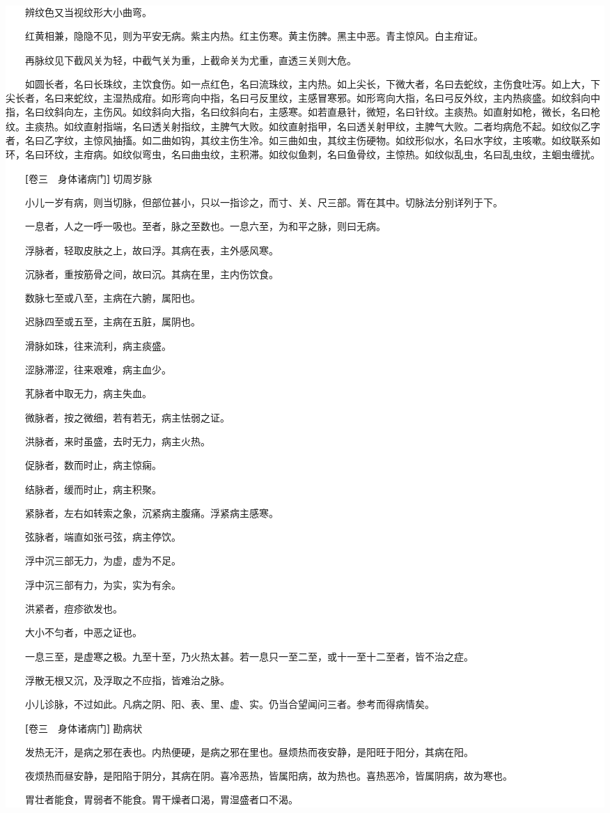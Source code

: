 　　辨纹色又当视纹形大小曲弯。

　　红黄相兼，隐隐不见，则为平安无病。紫主内热。红主伤寒。黄主伤脾。黑主中恶。青主惊风。白主疳证。

　　再脉纹见下截风关为轻，中截气关为重，上截命关为尤重，直透三关则大危。

　　如圆长者，名曰长珠纹，主饮食伤。如一点红色，名曰流珠纹，主内热。如上尖长，下微大者，名曰去蛇纹，主伤食吐泻。如上大，下尖长者，名曰来蛇纹，主湿热成疳。如形弯向中指，名曰弓反里纹，主感冒寒邪。如形弯向大指，名曰弓反外纹，主内热痰盛。如纹斜向中指，名曰纹斜向左，主伤风。如纹斜向大指，名曰纹斜向右，主感寒。如若直悬针，微短，名曰针纹。主痰热。如直射如枪，微长，名曰枪纹。主痰热。如纹直射指端，名曰透关射指纹，主脾气大败。如纹直射指甲，名曰透关射甲纹，主脾气大败。二者均病危不起。如纹似乙字者，名曰乙字纹，主惊风抽搐。如二曲如钩，其纹主伤生冷。如三曲如虫，其纹主伤硬物。如纹形似水，名曰水字纹，主咳嗽。如纹联系如环，名曰环纹，主疳病。如纹似弯虫，名曰曲虫纹，主积滞。如纹似鱼刺，名曰鱼骨纹，主惊热。如纹似乱虫，名曰乱虫纹，主蛔虫缠扰。

　　[卷三　身体诸病门] 切周岁脉 

　　小儿一岁有病，则当切脉，但部位甚小，只以一指诊之，而寸、关、尺三部。胥在其中。切脉法分别详列于下。

　　一息者，人之一呼一吸也。至者，脉之至数也。一息六至，为和平之脉，则曰无病。

　　浮脉者，轻取皮肤之上，故曰浮。其病在表，主外感风寒。

　　沉脉者，重按筋骨之间，故曰沉。其病在里，主内伤饮食。

　　数脉七至或八至，主病在六腑，属阳也。

　　迟脉四至或五至，主病在五脏，属阴也。

　　滑脉如珠，往来流利，病主痰盛。

　　涩脉滞涩，往来艰难，病主血少。

　　芤脉者中取无力，病主失血。

　　微脉者，按之微细，若有若无，病主怯弱之证。

　　洪脉者，来时虽盛，去时无力，病主火热。

　　促脉者，数而时止，病主惊痫。

　　结脉者，缓而时止，病主积聚。

　　紧脉者，左右如转索之象，沉紧病主腹痛。浮紧病主感寒。

　　弦脉者，端直如张弓弦，病主停饮。

　　浮中沉三部无力，为虚，虚为不足。

　　浮中沉三部有力，为实，实为有余。

　　洪紧者，痘疹欲发也。

　　大小不匀者，中恶之证也。

　　一息三至，是虚寒之极。九至十至，乃火热太甚。若一息只一至二至，或十一至十二至者，皆不治之症。

　　浮散无根又沉，及浮取之不应指，皆难治之脉。

　　小儿诊脉，不过如此。凡病之阴、阳、表、里、虚、实。仍当合望闻问三者。参考而得病情矣。

　　[卷三　身体诸病门] 勘病状 

　　发热无汗，是病之邪在表也。内热便硬，是病之邪在里也。昼烦热而夜安静，是阳旺于阳分，其病在阳。

　　夜烦热而昼安静，是阳陷于阴分，其病在阴。喜冷恶热，皆属阳病，故为热也。喜热恶冷，皆属阴病，故为寒也。

　　胃壮者能食，胃弱者不能食。胃干燥者口渴，胃湿盛者口不渴。
